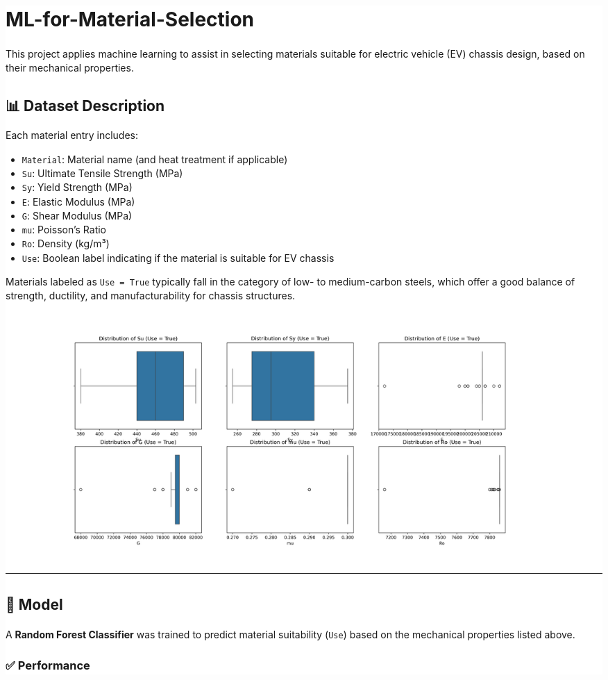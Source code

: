# ML-for-Material-Selection

This project applies machine learning to assist in selecting materials suitable for electric vehicle (EV) chassis design, based on their mechanical properties.

## 📊 Dataset Description

Each material entry includes:

- `Material`: Material name (and heat treatment if applicable)
- `Su`: Ultimate Tensile Strength (MPa)
- `Sy`: Yield Strength (MPa)
- `E`: Elastic Modulus (MPa)
- `G`: Shear Modulus (MPa)
- `mu`: Poisson’s Ratio
- `Ro`: Density (kg/m³)
- `Use`: Boolean label indicating if the material is suitable for EV chassis

Materials labeled as `Use = True` typically fall in the category of low- to medium-carbon steels, which offer a good balance of strength, ductility, and manufacturability for chassis structures.

<img src="Distribution_of_features_usable_materials.png" width="800"/>

---

## 🤖 Model

A **Random Forest Classifier** was trained to predict material suitability (`Use`) based on the mechanical properties listed above.

### ✅ Performance
